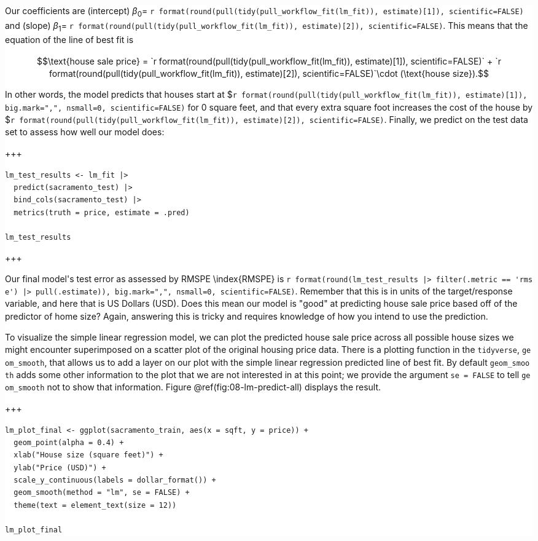 Our coefficients are 
(intercept) $\beta_0=$ `r format(round(pull(tidy(pull_workflow_fit(lm_fit)), estimate)[1]), scientific=FALSE)`
and (slope) $\beta_1=$ `r format(round(pull(tidy(pull_workflow_fit(lm_fit)), estimate)[2]), scientific=FALSE)`.
This means that the equation of the line of best fit is

$$\text{house sale price} = `r format(round(pull(tidy(pull_workflow_fit(lm_fit)), estimate)[1]), scientific=FALSE)` + `r format(round(pull(tidy(pull_workflow_fit(lm_fit)), estimate)[2]), scientific=FALSE)`\cdot (\text{house size}).$$

In other words, the model predicts that houses 
start at \$`r format(round(pull(tidy(pull_workflow_fit(lm_fit)), estimate)[1]), big.mark=",", nsmall=0, scientific=FALSE)` for 0 square feet, and that
every extra square foot increases the cost of 
the house by \$`r format(round(pull(tidy(pull_workflow_fit(lm_fit)), estimate)[2]), scientific=FALSE)`. Finally, 
we predict on the test data set to assess how well our model does:

+++

```{r 08-assessFinal}
lm_test_results <- lm_fit |>
  predict(sacramento_test) |>
  bind_cols(sacramento_test) |>
  metrics(truth = price, estimate = .pred)

lm_test_results
```

+++

Our final model's test error as assessed by RMSPE \index{RMSPE}
is `r format(round(lm_test_results |> filter(.metric == 'rmse') |> pull(.estimate)), big.mark=",", nsmall=0, scientific=FALSE)`. 
Remember that this is in units of the target/response variable, and here that
is US Dollars (USD). Does this mean our model is "good" at predicting house
sale price based off of the predictor of home size? Again, answering this is
tricky and requires knowledge of how you intend to use the prediction.

To visualize the simple linear regression model, we can plot the predicted house
sale price across all possible house sizes we might encounter superimposed on a scatter
plot of the original housing price data. There is a plotting function in 
the `tidyverse`, `geom_smooth`, that
allows us to add a layer on our plot with the simple
linear regression predicted line of best fit. By default `geom_smooth` adds some other information
to the plot that we are not interested in at this point; we provide the argument `se = FALSE` to
tell `geom_smooth` not to show that information. Figure \@ref(fig:08-lm-predict-all) displays the result.

+++

```{r 08-lm-predict-all, fig.height = 3.5, fig.width = 4.5, warning = FALSE, fig.pos = "H", out.extra="", message = FALSE, fig.cap = "Scatter plot of sale price versus size with line of best fit for the full Sacramento housing data."}
lm_plot_final <- ggplot(sacramento_train, aes(x = sqft, y = price)) +
  geom_point(alpha = 0.4) +
  xlab("House size (square feet)") +
  ylab("Price (USD)") +
  scale_y_continuous(labels = dollar_format()) +
  geom_smooth(method = "lm", se = FALSE) + 
  theme(text = element_text(size = 12))

lm_plot_final
```
